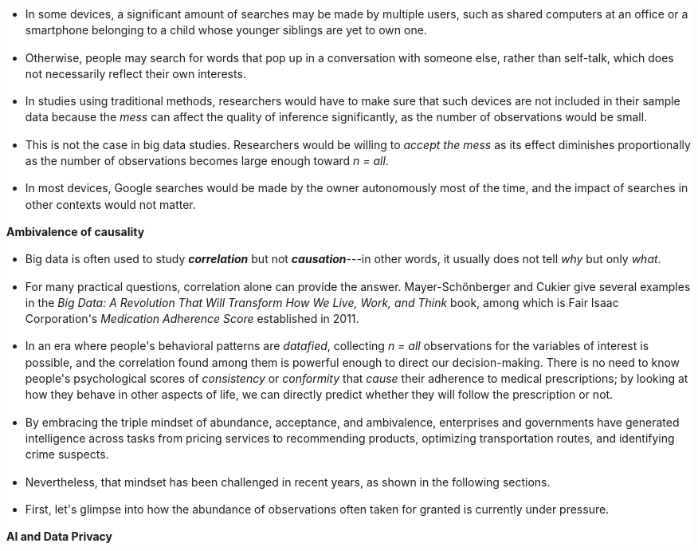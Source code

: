 -   In some devices, a significant amount of searches may be made by
    multiple users, such as shared computers at an office or a
    smartphone belonging to a child whose younger siblings are yet to
    own one.

-   Otherwise, people may search for words that pop up in a conversation
    with someone else, rather than self-talk, which does not necessarily
    reflect their own interests.

-   In studies using traditional methods, researchers would have to make
    sure that such devices are not included in their sample data because
    the *mess* can affect the quality of inference significantly, as the
    number of observations would be small.

-   This is not the case in big data studies. Researchers would be
    willing to *accept the mess* as its effect diminishes proportionally
    as the number of observations becomes large enough toward *n = all*.

-   In most devices, Google searches would be made by the owner
    autonomously most of the time, and the impact of searches in other
    contexts would not matter.

**Ambivalence of causality**

-   Big data is often used to study ***correlation*** but not
    ***causation***---in other words, it usually does not tell *why* but
    only *what*.

-   For many practical questions, correlation alone can provide the
    answer. Mayer-Schönberger and Cukier give several examples in
    the *Big Data: A Revolution That Will Transform How We Live, Work,
    and Think* book, among which is Fair Isaac Corporation's *Medication
    Adherence Score* established in 2011.

-   In an era where people's behavioral patterns are *datafied*,
    collecting *n = all* observations for the variables of interest is
    possible, and the correlation found among them is powerful enough to
    direct our decision-making. There is no need to know people's
    psychological scores
    of *consistency* or *conformity* that *cause* their adherence to
    medical prescriptions; by looking at how they behave in other
    aspects of life, we can directly predict whether they will follow
    the prescription or not.

-   By embracing the triple mindset of abundance, acceptance, and
    ambivalence, enterprises and governments have generated intelligence
    across tasks from pricing services to recommending products,
    optimizing transportation routes, and identifying crime suspects.

-   Nevertheless, that mindset has been challenged in recent years, as
    shown in the following sections.

-   First, let's glimpse into how the abundance of observations often
    taken for granted is currently under pressure.

**AI and Data Privacy**
